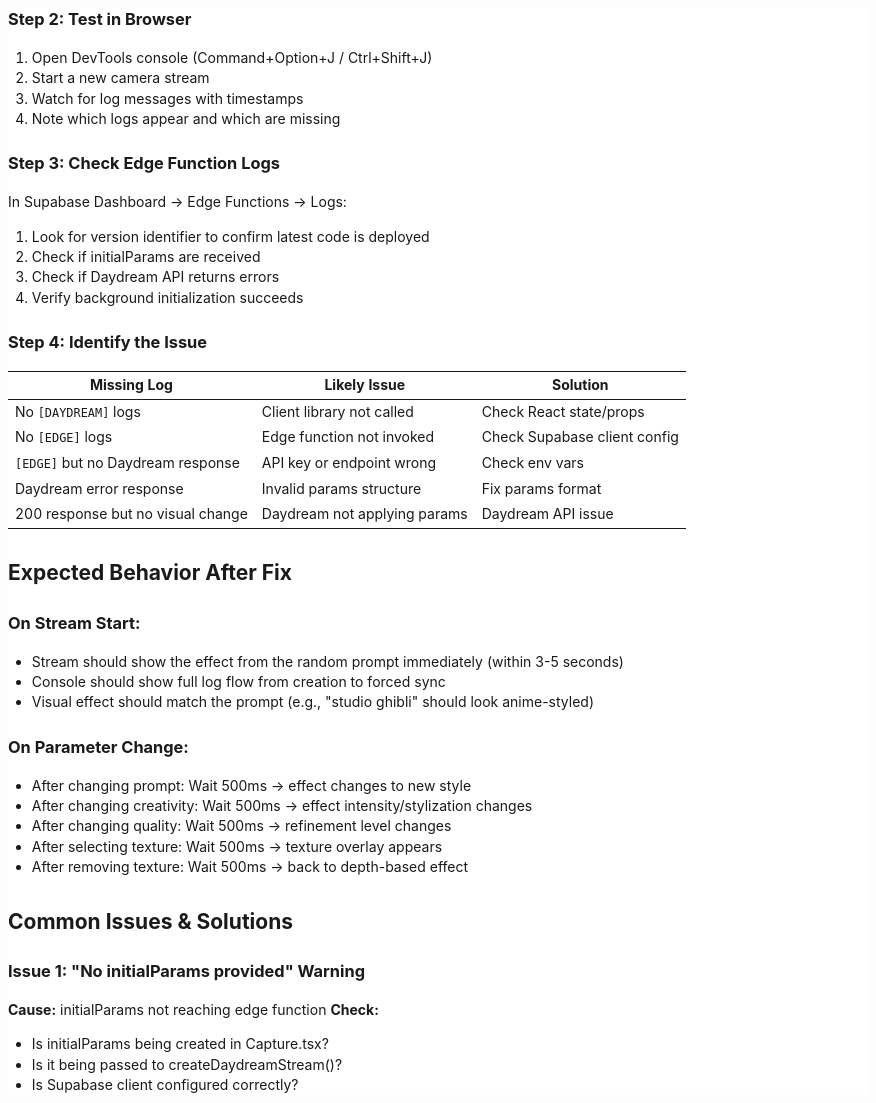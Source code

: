 ### Step 2: Test in Browser
1. Open DevTools console (Command+Option+J / Ctrl+Shift+J)
2. Start a new camera stream
3. Watch for log messages with timestamps
4. Note which logs appear and which are missing

### Step 3: Check Edge Function Logs
In Supabase Dashboard → Edge Functions → Logs:
1. Look for version identifier to confirm latest code is deployed
2. Check if initialParams are received
3. Check if Daydream API returns errors
4. Verify background initialization succeeds

### Step 4: Identify the Issue

| Missing Log | Likely Issue | Solution |
|------------|--------------|----------|
| No `[DAYDREAM]` logs | Client library not called | Check React state/props |
| No `[EDGE]` logs | Edge function not invoked | Check Supabase client config |
| `[EDGE]` but no Daydream response | API key or endpoint wrong | Check env vars |
| Daydream error response | Invalid params structure | Fix params format |
| 200 response but no visual change | Daydream not applying params | Daydream API issue |

## Expected Behavior After Fix

### On Stream Start:
- Stream should show the effect from the random prompt immediately (within 3-5 seconds)
- Console should show full log flow from creation to forced sync
- Visual effect should match the prompt (e.g., "studio ghibli" should look anime-styled)

### On Parameter Change:
- After changing prompt: Wait 500ms → effect changes to new style
- After changing creativity: Wait 500ms → effect intensity/stylization changes
- After changing quality: Wait 500ms → refinement level changes
- After selecting texture: Wait 500ms → texture overlay appears
- After removing texture: Wait 500ms → back to depth-based effect

## Common Issues & Solutions

### Issue 1: "No initialParams provided" Warning
**Cause:** initialParams not reaching edge function
**Check:** 
- Is initialParams being created in Capture.tsx?
- Is it being passed to createDaydreamStream()?
- Is Supabase client configured correctly?
